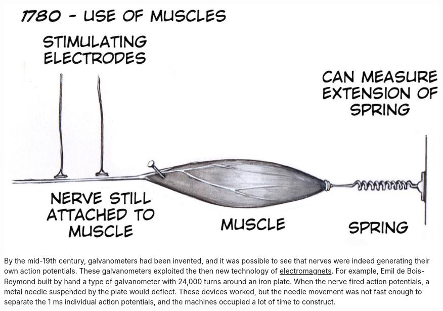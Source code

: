 [ ![](./img/MuscleAmp_eng.jpg)](img/MuscleAmp_eng.jpg)

By the mid-19th century, galvanometers had been invented, and it was possible
to see that nerves were indeed generating their own action potentials. These
galvanometers exploited the then new technology of
[electromagnets](http_//en.wikipedia.org/wiki/Electromagnet). For example,
Emil de Bois-Reymond built by hand a type of galvanometer with 24,000 turns
around an iron plate. When the nerve fired action potentials, a metal needle
suspended by the plate would deflect. These devices worked, but the needle
movement was not fast enough to separate the 1 ms individual action
potentials, and the machines occupied a lot of time to construct.
